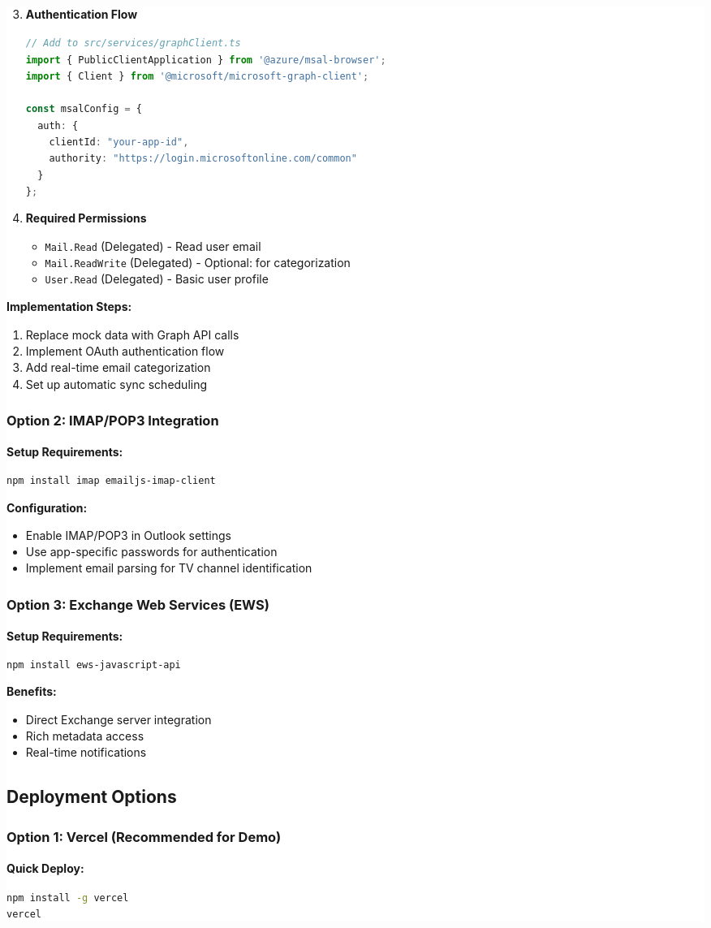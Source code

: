 3. **Authentication Flow**
   ```typescript
   // Add to src/services/graphClient.ts
   import { PublicClientApplication } from '@azure/msal-browser';
   import { Client } from '@microsoft/microsoft-graph-client';
   
   const msalConfig = {
     auth: {
       clientId: "your-app-id",
       authority: "https://login.microsoftonline.com/common"
     }
   };
   ```

4. **Required Permissions**
   - `Mail.Read` (Delegated) - Read user email
   - `Mail.ReadWrite` (Delegated) - Optional: for categorization
   - `User.Read` (Delegated) - Basic user profile

**Implementation Steps:**
1. Replace mock data with Graph API calls
2. Implement OAuth authentication flow
3. Add real-time email categorization
4. Set up automatic sync scheduling

### Option 2: IMAP/POP3 Integration

**Setup Requirements:**
```bash
npm install imap emailjs-imap-client
```

**Configuration:**
- Enable IMAP/POP3 in Outlook settings
- Use app-specific passwords for authentication
- Implement email parsing for TV channel identification

### Option 3: Exchange Web Services (EWS)

**Setup Requirements:**
```bash
npm install ews-javascript-api
```

**Benefits:**
- Direct Exchange server integration
- Rich metadata access
- Real-time notifications

## Deployment Options

### Option 1: Vercel (Recommended for Demo)

**Quick Deploy:**
```bash
npm install -g vercel
vercel
```
